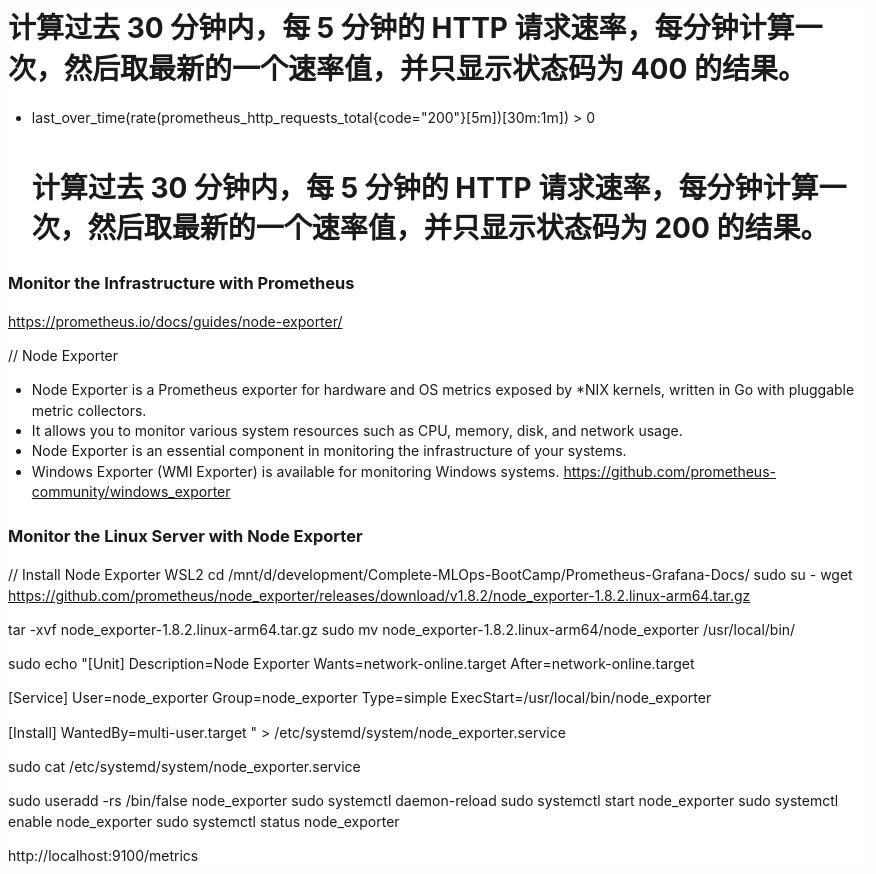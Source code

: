    # 计算过去 30 分钟内，每 5 分钟的 HTTP 请求速率，每分钟计算一次，然后取最新的一个速率值，并只显示状态码为 400 的结果。
- last_over_time(rate(prometheus_http_requests_total{code="200"}[5m])[30m:1m]) > 0
   # 计算过去 30 分钟内，每 5 分钟的 HTTP 请求速率，每分钟计算一次，然后取最新的一个速率值，并只显示状态码为 200 的结果。

### Monitor the Infrastructure with Prometheus
https://prometheus.io/docs/guides/node-exporter/

// Node Exporter
- Node Exporter is a Prometheus exporter for hardware and OS metrics exposed by *NIX kernels, written in Go with pluggable metric collectors.
- It allows you to monitor various system resources such as CPU, memory, disk, and network usage.
- Node Exporter is an essential component in monitoring the infrastructure of your systems.
- Windows Exporter (WMI Exporter) is available for monitoring Windows systems.
   https://github.com/prometheus-community/windows_exporter

### Monitor the Linux Server with Node Exporter
// Install Node Exporter WSL2
cd /mnt/d/development/Complete-MLOps-BootCamp/Prometheus-Grafana-Docs/
sudo su -
wget https://github.com/prometheus/node_exporter/releases/download/v1.8.2/node_exporter-1.8.2.linux-arm64.tar.gz

tar -xvf node_exporter-1.8.2.linux-arm64.tar.gz
sudo mv node_exporter-1.8.2.linux-arm64/node_exporter /usr/local/bin/

sudo echo "[Unit]
Description=Node Exporter
Wants=network-online.target
After=network-online.target

[Service]
User=node_exporter
Group=node_exporter
Type=simple
ExecStart=/usr/local/bin/node_exporter

[Install]
WantedBy=multi-user.target
" > /etc/systemd/system/node_exporter.service

sudo cat /etc/systemd/system/node_exporter.service

sudo useradd -rs /bin/false node_exporter
sudo systemctl daemon-reload
sudo systemctl start node_exporter
sudo systemctl enable node_exporter
sudo systemctl status node_exporter

http://localhost:9100/metrics
